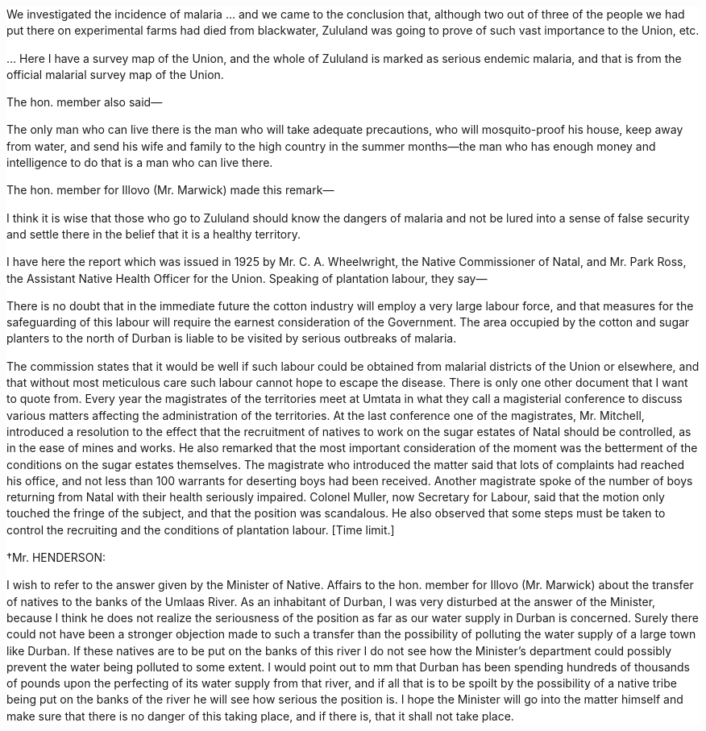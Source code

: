 <block name="quote">We investigated the incidence of malaria &#x2026; and we came to the conclusion that, although two out of three of the people we had put there on experimental farms had died from blackwater, Zululand was going to prove of such vast importance to the Union, etc.</block>

<block name="quote">&#x2026; Here I have a survey map of the Union, and the whole of Zululand is marked as serious endemic malaria, and that is from the official malarial survey map of the Union.</block>

<p>The hon. member also said&#x2014;</p>

<block name="quote">The only man who can live there is the man who will take adequate precautions, who will mosquito-proof his house, keep away from water, and send his wife and family to the high country in the summer months&#x2014;the man who has enough money and intelligence to do that is a man who can live there.</block>

<p>The hon. member for Illovo (Mr. Marwick) made this remark&#x2014;</p>

<block name="quote">I think it is wise that those who go to Zululand should know the dangers of malaria and not be lured into a sense of false security and settle there in the belief that it is a healthy territory.</block>

<p>I have here the report which was issued in 1925 by Mr. C. A. Wheelwright, the Native Commissioner of Natal, and Mr. Park Ross, the Assistant Native Health Officer for the Union. Speaking of plantation labour, they say&#x2014;</p>

<block name="quote">There is no doubt that in the immediate future the cotton industry will employ a very large labour force, and that measures for the safeguarding of this labour will require the earnest consideration of the Government. The area occupied by the cotton and sugar planters to the north of Durban is liable to be visited by serious outbreaks of malaria.</block>

<p>The commission states that it would be well if such labour could be obtained from malarial districts of the Union or elsewhere, and that without most meticulous care such labour cannot hope to escape the disease. There is only one other document that I want to quote from. Every year the magistrates of the territories meet at Umtata in what they call a magisterial conference to discuss various matters affecting the administration of the territories. At the last conference one of the magistrates, Mr. Mitchell, introduced a resolution to the effect that the recruitment of natives to work on the sugar estates of Natal should be controlled, as in the ease of mines and works. He also remarked that the most important consideration of the moment was the betterment of the conditions on the sugar estates themselves. The magistrate who introduced the matter said that lots of complaints had reached his office, and not less than 100 warrants for deserting boys had been <span class="col_3383-3384" refersTo="page_0644"/>received. Another magistrate spoke of the number of boys returning from Natal with their health seriously impaired. Colonel Muller, now Secretary for Labour, said that the motion only touched the fringe of the subject, and that the position was scandalous. He also observed that some steps must be taken to control the recruiting and the conditions of plantation labour. [Time limit.]</p>

</speech>

<speech by="#henderson">

<from>&#x2020;Mr. <person refersTo="hansard_za">HENDERSON</person>:</from>

<p>I wish to refer to the answer given by the Minister of Native. Affairs to the hon. member for Illovo (Mr. Marwick) about the transfer of natives to the banks of the Umlaas River. As an inhabitant of Durban, I was very disturbed at the answer of the Minister, because I think he does not realize the seriousness of the position as far as our water supply in Durban is concerned. Surely there could not have been a stronger objection made to such a transfer than the possibility of polluting the water supply of a large town like Durban. If these natives are to be put on the banks of this river I do not see how the Minister&#x2019;s department could possibly prevent the water being polluted to some extent. I would point out to mm that Durban has been spending hundreds of thousands of pounds upon the perfecting of its water supply from that river, and if all that is to be spoilt by the possibility of a native tribe being put on the banks of the river he will see how serious the position is. I hope the Minister will go into the matter himself and make sure that there is no danger of this taking place, and if there is, that it shall not take place.</p>
